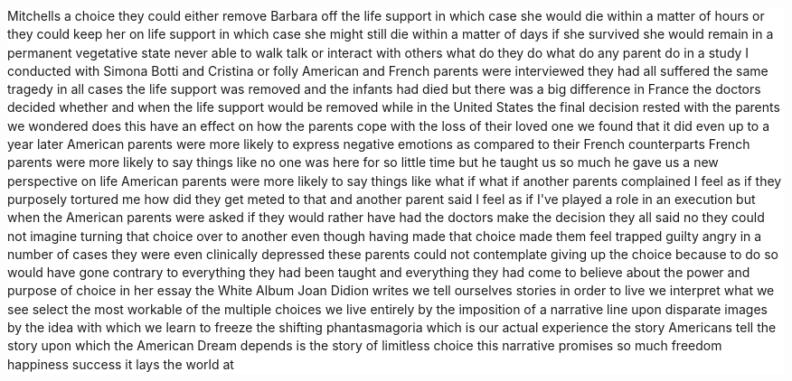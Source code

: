 Mitchells a choice they could either
remove Barbara off the life support in
which case she would die within a matter
of hours or they could keep her on life
support in which case she might still
die within a matter of days if she
survived she would remain in a permanent
vegetative state never able to walk talk
or interact with others what do they do
what do any parent do in a study I
conducted with Simona Botti and Cristina
or folly American and French parents
were interviewed they had all suffered
the same tragedy in all cases the life
support was removed and the infants had
died but there was a big difference in
France the doctors decided whether and
when the life support would be removed
while in the United States the final
decision rested with the parents we
wondered does this have an effect on how
the parents cope with the loss of their
loved one we found that it did even up
to a year later American parents were
more likely to express negative emotions
as compared to their French counterparts
French parents were more likely to say
things like no one was here for so
little time but he taught us so much he
gave us a new perspective on life
American parents were more likely to say
things like what if what if another
parents complained I feel as if they
purposely tortured me how did they get
meted to that and another parent said I
feel as if I&#39;ve played a role in an
execution but when the American parents
were asked if they would rather have had
the doctors make the decision they all
said no they could not
imagine turning that choice over to
another even though having made that
choice made them feel trapped guilty
angry in a number of cases they were
even clinically depressed these parents
could not contemplate giving up the
choice because to do so would have gone
contrary to everything they had been
taught and everything they had come to
believe about the power and purpose of
choice in her essay the White Album Joan
Didion writes we tell ourselves stories
in order to live we interpret what we
see select the most workable of the
multiple choices we live entirely by the
imposition of a narrative line upon
disparate images by the idea with which
we learn to freeze the shifting
phantasmagoria which is our actual
experience the story Americans tell the
story upon which the American Dream
depends is the story of limitless choice
this narrative promises so much freedom
happiness success it lays the world at